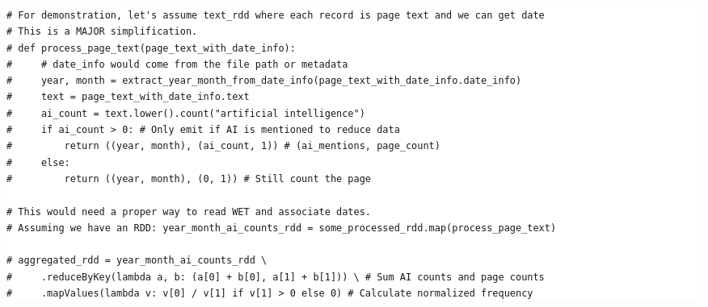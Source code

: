     # For demonstration, let's assume text_rdd where each record is page text and we can get date
    # This is a MAJOR simplification.
    # def process_page_text(page_text_with_date_info):
    #     # date_info would come from the file path or metadata
    #     year, month = extract_year_month_from_date_info(page_text_with_date_info.date_info)
    #     text = page_text_with_date_info.text
    #     ai_count = text.lower().count("artificial intelligence")
    #     if ai_count > 0: # Only emit if AI is mentioned to reduce data
    #         return ((year, month), (ai_count, 1)) # (ai_mentions, page_count)
    #     else:
    #         return ((year, month), (0, 1)) # Still count the page

    # This would need a proper way to read WET and associate dates.
    # Assuming we have an RDD: year_month_ai_counts_rdd = some_processed_rdd.map(process_page_text)

    # aggregated_rdd = year_month_ai_counts_rdd \
    #     .reduceByKey(lambda a, b: (a[0] + b[0], a[1] + b[1])) \ # Sum AI counts and page counts
    #     .mapValues(lambda v: v[0] / v[1] if v[1] > 0 else 0) # Calculate normalized frequency
